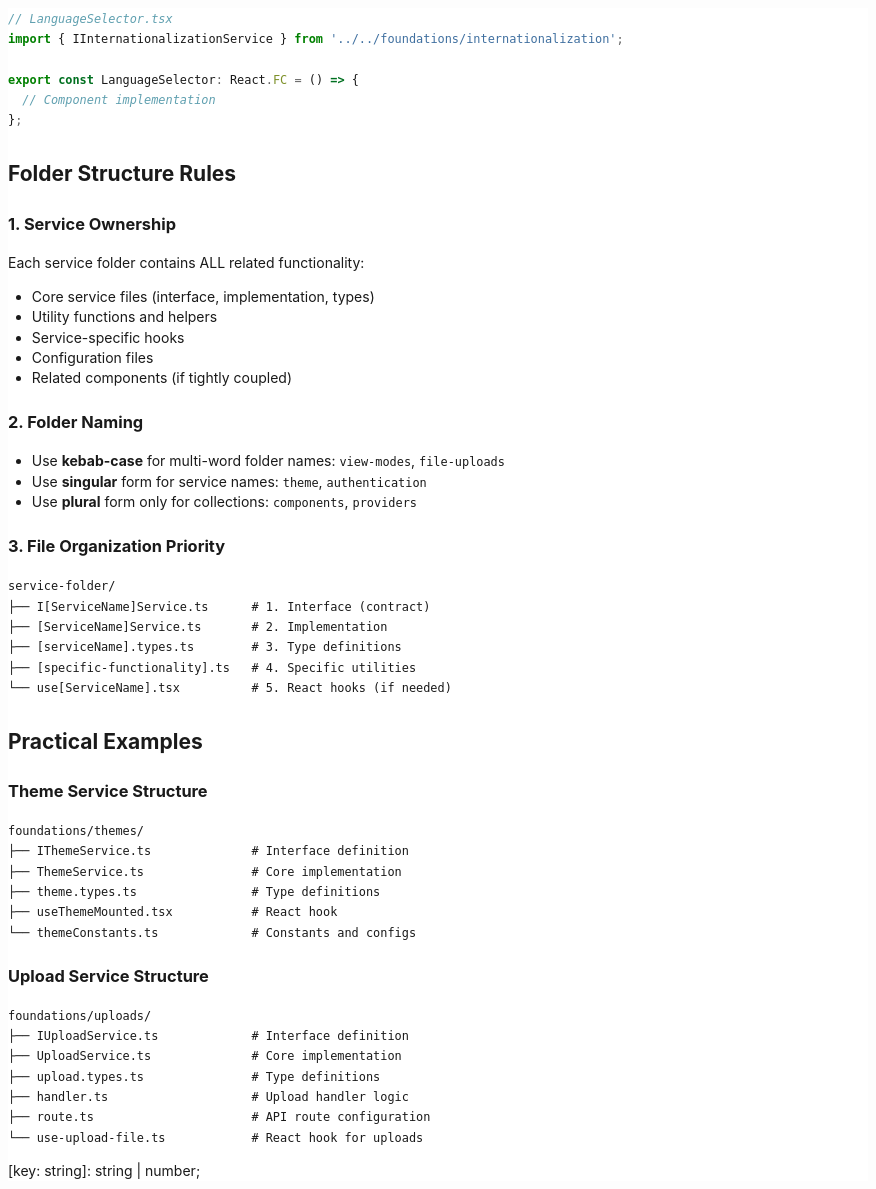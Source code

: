 ```typescript
// LanguageSelector.tsx
import { IInternationalizationService } from '../../foundations/internationalization';

export const LanguageSelector: React.FC = () => {
  // Component implementation
};
```

## Folder Structure Rules

### **1. Service Ownership**
Each service folder contains ALL related functionality:
- Core service files (interface, implementation, types)
- Utility functions and helpers
- Service-specific hooks
- Configuration files
- Related components (if tightly coupled)

### **2. Folder Naming**
- Use **kebab-case** for multi-word folder names: `view-modes`, `file-uploads`
- Use **singular** form for service names: `theme`, `authentication`
- Use **plural** form only for collections: `components`, `providers`

### **3. File Organization Priority**
```
service-folder/
├── I[ServiceName]Service.ts      # 1. Interface (contract)
├── [ServiceName]Service.ts       # 2. Implementation
├── [serviceName].types.ts        # 3. Type definitions
├── [specific-functionality].ts   # 4. Specific utilities
└── use[ServiceName].tsx          # 5. React hooks (if needed)
```

## Practical Examples

### **Theme Service Structure**
```
foundations/themes/
├── IThemeService.ts              # Interface definition
├── ThemeService.ts               # Core implementation
├── theme.types.ts                # Type definitions
├── useThemeMounted.tsx           # React hook
└── themeConstants.ts             # Constants and configs
```

### **Upload Service Structure**
```
foundations/uploads/
├── IUploadService.ts             # Interface definition
├── UploadService.ts              # Core implementation  
├── upload.types.ts               # Type definitions
├── handler.ts                    # Upload handler logic
├── route.ts                      # API route configuration
└── use-upload-file.ts            # React hook for uploads
```


  [key: string]: string | number;